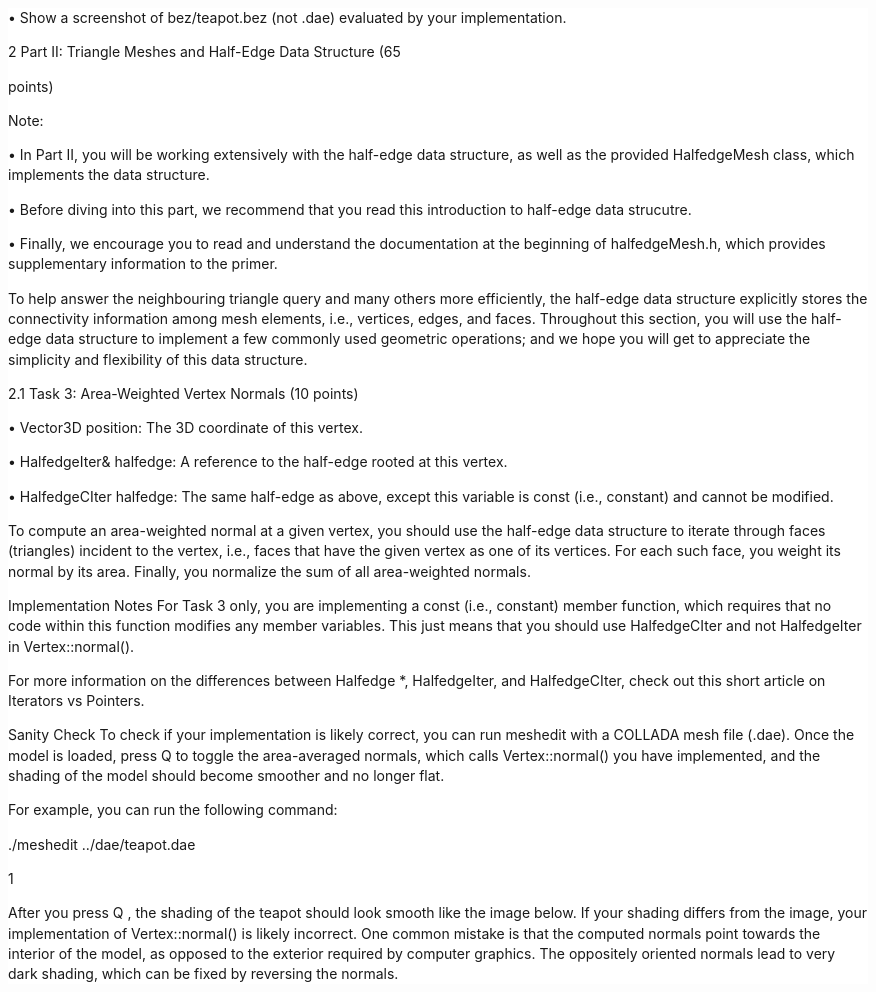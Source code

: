• Show a screenshot of bez/teapot.bez (not .dae) evaluated by your implementation.

2 Part II: Triangle Meshes and Half-Edge Data Structure (65

points)

Note:

• In Part II, you will be working extensively with the half-edge data structure, as well as the provided HalfedgeMesh class, which implements the data structure.

• Before diving into this part, we recommend that you read this introduction to half-edge data strucutre.

• Finally, we encourage you to read and understand the documentation at the beginning of halfedgeMesh.h, which provides supplementary information to the primer.

To help answer the neighbouring triangle query and many others more efficiently, the half-edge data structure explicitly stores the connectivity information among mesh elements, i.e., vertices, edges, and faces. Throughout this section, you will use the half-edge data structure to implement a few commonly used geometric operations; and we hope you will get to appreciate the simplicity and flexibility of this data structure.

2.1 Task 3: Area-Weighted Vertex Normals (10 points)

• Vector3D position: The 3D coordinate of this vertex.

• HalfedgeIter&amp; halfedge: A reference to the half-edge rooted at this vertex.

• HalfedgeCIter halfedge: The same half-edge as above, except this variable is const (i.e., constant) and cannot be modified.

To compute an area-weighted normal at a given vertex, you should use the half-edge data structure to iterate through faces (triangles) incident to the vertex, i.e., faces that have the given vertex as one of its vertices. For each such face, you weight its normal by its area. Finally, you normalize the sum of all area-weighted normals.

Implementation Notes For Task 3 only, you are implementing a const (i.e., constant) member function, which requires that no code within this function modifies any member variables. This just means that you should use HalfedgeCIter and not HalfedgeIter in Vertex::normal().

For more information on the differences between Halfedge *, HalfedgeIter, and HalfedgeCIter, check out this short article on Iterators vs Pointers.

Sanity Check To check if your implementation is likely correct, you can run meshedit with a COLLADA mesh file (.dae). Once the model is loaded, press Q to toggle the area-averaged normals, which calls Vertex::normal() you have implemented, and the shading of the model should become smoother and no longer flat.

For example, you can run the following command:

./meshedit ../dae/teapot.dae

1

After you press Q , the shading of the teapot should look smooth like the image below. If your shading differs from the image, your implementation of Vertex::normal() is likely incorrect. One common mistake is that the computed normals point towards the interior of the model, as opposed to the exterior required by computer graphics. The oppositely oriented normals lead to very dark shading, which can be fixed by reversing the normals.
